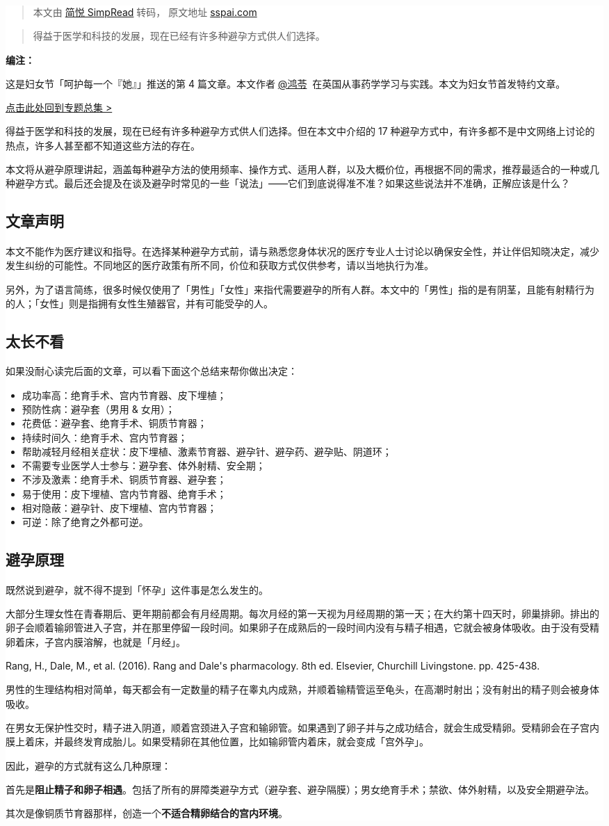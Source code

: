 > 本文由 [简悦 SimpRead](http://ksria.com/simpread/) 转码， 原文地址 [sspai.com](https://sspai.com/post/71934)

> 得益于医学和科技的发展，现在已经有许多种避孕方式供人们选择。

**编注：**

这是妇女节「呵护每一个『她』」推送的第 4 篇文章。本文作者 [@鸿苓](https://sspai.com/u/tgwbddu0)  在英国从事药学学习与实践。本文为妇女节首发特约文章。

[点击此处回到专题总集 >](https://sspai.com/post/71941)

得益于医学和科技的发展，现在已经有许多种避孕方式供人们选择。但在本文中介绍的 17 种避孕方式中，有许多都不是中文网络上讨论的热点，许多人甚至都不知道这些方法的存在。

本文将从避孕原理讲起，涵盖每种避孕方法的使用频率、操作方式、适用人群，以及大概价位，再根据不同的需求，推荐最适合的一种或几种避孕方式。最后还会提及在谈及避孕时常见的一些「说法」——它们到底说得准不准？如果这些说法并不准确，正解应该是什么？

文章声明
----

本文不能作为医疗建议和指导。在选择某种避孕方式前，请与熟悉您身体状况的医疗专业人士讨论以确保安全性，并让伴侣知晓决定，减少发生纠纷的可能性。不同地区的医疗政策有所不同，价位和获取方式仅供参考，请以当地执行为准。

另外，为了语言简练，很多时候仅使用了「男性」「女性」来指代需要避孕的所有人群。本文中的「男性」指的是有阴茎，且能有射精行为的人；「女性」则是指拥有女性生殖器官，并有可能受孕的人。

太长不看
----

如果没耐心读完后面的文章，可以看下面这个总结来帮你做出决定：

*   成功率高：绝育手术、宫内节育器、皮下埋植；
*   预防性病：避孕套（男用 & 女用）；
*   花费低：避孕套、绝育手术、铜质节育器；
*   持续时间久：绝育手术、宫内节育器；
*   帮助减轻月经相关症状：皮下埋植、激素节育器、避孕针、避孕药、避孕贴、阴道环；
*   不需要专业医学人士参与：避孕套、体外射精、安全期；
*   不涉及激素：绝育手术、铜质节育器、避孕套；
*   易于使用：皮下埋植、宫内节育器、绝育手术；
*   相对隐蔽：避孕针、皮下埋植、宫内节育器；
*   可逆：除了绝育之外都可逆。

避孕原理
----

既然说到避孕，就不得不提到「怀孕」这件事是怎么发生的。

大部分生理女性在青春期后、更年期前都会有月经周期。每次月经的第一天视为月经周期的第一天；在大约第十四天时，卵巢排卵。排出的卵子会顺着输卵管进入子宫，并在那里停留一段时间。如果卵子在成熟后的一段时间内没有与精子相遇，它就会被身体吸收。由于没有受精卵着床，子宫内膜溶解，也就是「月经」。

Rang, H., Dale, M., et al. (2016). Rang and Dale's pharmacology. 8th ed. Elsevier, Churchill Livingstone. pp. 425-438.

男性的生理结构相对简单，每天都会有一定数量的精子在睾丸内成熟，并顺着输精管运至龟头，在高潮时射出；没有射出的精子则会被身体吸收。

在男女无保护性交时，精子进入阴道，顺着宫颈进入子宫和输卵管。如果遇到了卵子并与之成功结合，就会生成受精卵。受精卵会在子宫内膜上着床，并最终发育成胎儿。如果受精卵在其他位置，比如输卵管内着床，就会变成「宫外孕」。

因此，避孕的方式就有这么几种原理：

首先是**阻止精子和卵子相遇**。包括了所有的屏障类避孕方式（避孕套、避孕隔膜）；男女绝育手术；禁欲、体外射精，以及安全期避孕法。

其次是像铜质节育器那样，创造一个**不适合精卵结合的宫内环境**。
